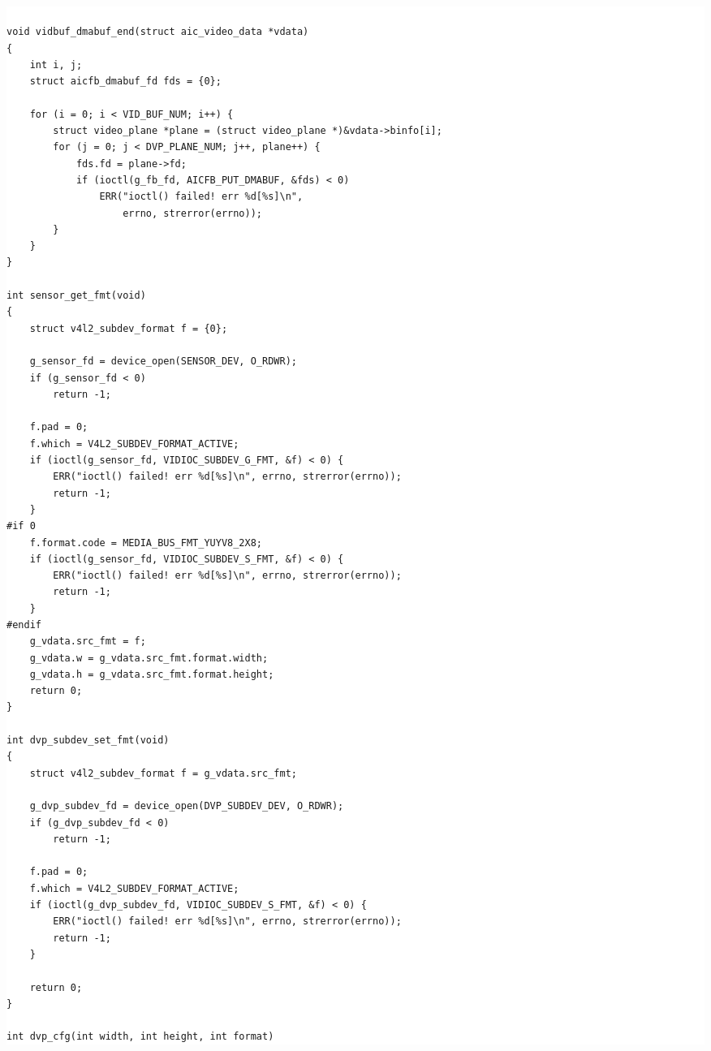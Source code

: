 ```

void vidbuf_dmabuf_end(struct aic_video_data *vdata)
{
    int i, j;
    struct aicfb_dmabuf_fd fds = {0};

    for (i = 0; i < VID_BUF_NUM; i++) {
        struct video_plane *plane = (struct video_plane *)&vdata->binfo[i];
        for (j = 0; j < DVP_PLANE_NUM; j++, plane++) {
            fds.fd = plane->fd;
            if (ioctl(g_fb_fd, AICFB_PUT_DMABUF, &fds) < 0)
                ERR("ioctl() failed! err %d[%s]\n",
                    errno, strerror(errno));
        }
    }
}

int sensor_get_fmt(void)
{
    struct v4l2_subdev_format f = {0};

    g_sensor_fd = device_open(SENSOR_DEV, O_RDWR);
    if (g_sensor_fd < 0)
        return -1;

    f.pad = 0;
    f.which = V4L2_SUBDEV_FORMAT_ACTIVE;
    if (ioctl(g_sensor_fd, VIDIOC_SUBDEV_G_FMT, &f) < 0) {
        ERR("ioctl() failed! err %d[%s]\n", errno, strerror(errno));
        return -1;
    }
#if 0
    f.format.code = MEDIA_BUS_FMT_YUYV8_2X8;
    if (ioctl(g_sensor_fd, VIDIOC_SUBDEV_S_FMT, &f) < 0) {
        ERR("ioctl() failed! err %d[%s]\n", errno, strerror(errno));
        return -1;
    }
#endif
    g_vdata.src_fmt = f;
    g_vdata.w = g_vdata.src_fmt.format.width;
    g_vdata.h = g_vdata.src_fmt.format.height;
    return 0;
}

int dvp_subdev_set_fmt(void)
{
    struct v4l2_subdev_format f = g_vdata.src_fmt;

    g_dvp_subdev_fd = device_open(DVP_SUBDEV_DEV, O_RDWR);
    if (g_dvp_subdev_fd < 0)
        return -1;

    f.pad = 0;
    f.which = V4L2_SUBDEV_FORMAT_ACTIVE;
    if (ioctl(g_dvp_subdev_fd, VIDIOC_SUBDEV_S_FMT, &f) < 0) {
        ERR("ioctl() failed! err %d[%s]\n", errno, strerror(errno));
        return -1;
    }

    return 0;
}

int dvp_cfg(int width, int height, int format)
```

[0]: empty
[1]: empty
[2]: empty
[0]: empty
[1]: empty
[2]: empty